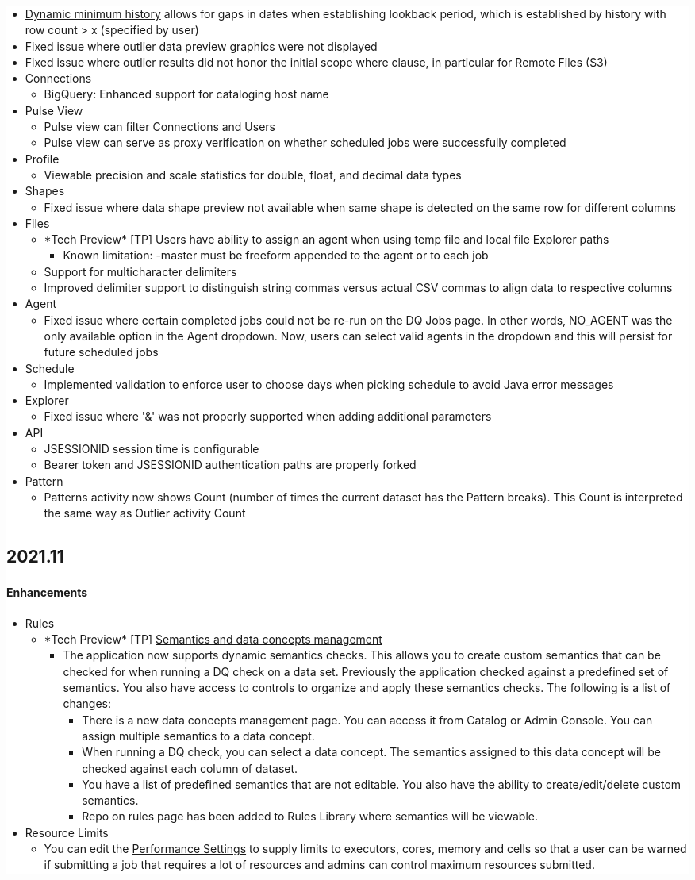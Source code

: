   * [Dynamic minimum history](dq-visuals/more/outliers.md#dynamic-history-options) allows for gaps in dates when establishing lookback period, which is established by history with row count > x (specified by user)
  * Fixed issue where outlier data preview graphics were not displayed
  * Fixed issue where outlier results did not honor the initial scope where clause, in particular for Remote Files (S3)
* Connections
  * BigQuery: Enhanced support for cataloging host name
* Pulse View
  * Pulse view can filter Connections and Users
  * Pulse view can serve as proxy verification on whether scheduled jobs were successfully completed
* Profile
  * Viewable precision and scale statistics for double, float, and decimal data types
* Shapes
  * Fixed issue where data shape preview not available when same shape is detected on the same row for different columns
* Files
  * \*Tech Preview\* \[TP] Users have ability to assign an agent when using temp file and local file Explorer paths
    * Known limitation: -master must be freeform appended to the agent or to each job
  * Support for multicharacter delimiters
  * Improved delimiter support to distinguish string commas versus actual CSV commas to align data to respective columns
* Agent
  * Fixed issue where certain completed jobs could not be re-run on the DQ Jobs page. In other words, NO\_AGENT was the only available option in the Agent dropdown. Now, users can select valid agents in the dropdown and this will persist for future scheduled jobs
* Schedule
  * Implemented validation to enforce user to choose days when picking schedule to avoid Java error messages
* Explorer
  * Fixed issue where '&' was not properly supported when adding additional parameters
* API
  * JSESSIONID session time is configurable
  * Bearer token and JSESSIONID authentication paths are properly forked
* Pattern
  * Patterns activity now shows Count (number of times the current dataset has the Pattern breaks). This Count is interpreted the same way as Outlier activity Count

## 2021.11

#### Enhancements

* Rules
  * \*Tech Preview\* \[TP] [Semantics and data concepts management](dq-visuals/rules/data-concepts-and-semantics.md)
    * The application now supports dynamic semantics checks. This allows you to create custom semantics that can be checked for when running a DQ check on a data set. Previously the application checked against a predefined set of semantics. You also have access to controls to organize and apply these semantics checks. The following is a list of changes:
      * There is a new data concepts management page. You can access it from Catalog or Admin Console. You can assign multiple semantics to a data concept.
      * When running a DQ check, you can select a data concept. The semantics assigned to this data concept will be checked against each column of dataset.
      * You have a list of predefined semantics that are not editable. You also have the ability to create/edit/delete custom semantics.
      * Repo on rules page has been added to Rules Library where semantics will be viewable.
* Resource Limits
  * You can edit the [Performance Settings](benchmarks/performance-settings.md) to supply limits to executors, cores, memory and cells so that a user can be warned if submitting a job that requires a lot of resources and admins can control maximum resources submitted.
